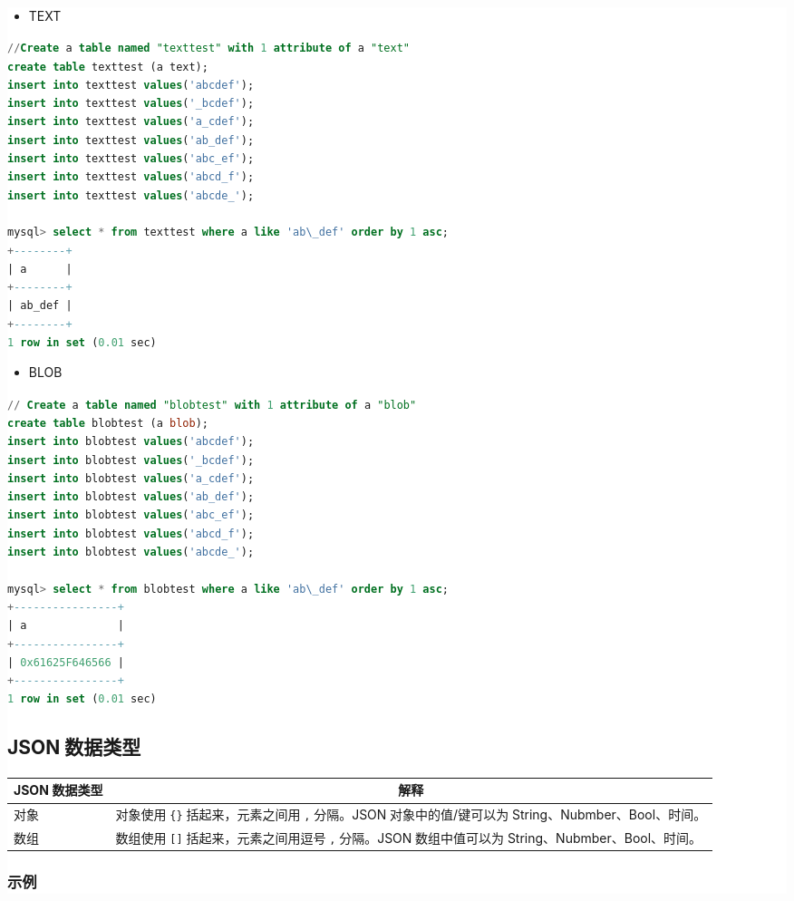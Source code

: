 - TEXT

```sql
//Create a table named "texttest" with 1 attribute of a "text"
create table texttest (a text);
insert into texttest values('abcdef');
insert into texttest values('_bcdef');
insert into texttest values('a_cdef');
insert into texttest values('ab_def');
insert into texttest values('abc_ef');
insert into texttest values('abcd_f');
insert into texttest values('abcde_');

mysql> select * from texttest where a like 'ab\_def' order by 1 asc;
+--------+
| a      |
+--------+
| ab_def |
+--------+
1 row in set (0.01 sec)
```

- BLOB

```sql
// Create a table named "blobtest" with 1 attribute of a "blob"
create table blobtest (a blob);
insert into blobtest values('abcdef');
insert into blobtest values('_bcdef');
insert into blobtest values('a_cdef');
insert into blobtest values('ab_def');
insert into blobtest values('abc_ef');
insert into blobtest values('abcd_f');
insert into blobtest values('abcde_');

mysql> select * from blobtest where a like 'ab\_def' order by 1 asc;
+----------------+
| a              |
+----------------+
| 0x61625F646566 |
+----------------+
1 row in set (0.01 sec)
```

## **JSON 数据类型**

|JSON 数据类型 | 解释 |
|---|---|
|对象 |对象使用 `{}` 括起来，元素之间用 `,` 分隔。JSON 对象中的值/键可以为 String、Nubmber、Bool、时间。|
|数组 | 数组使用 `[]` 括起来，元素之间用逗号 `,` 分隔。JSON 数组中值可以为 String、Nubmber、Bool、时间。|

### **示例**

